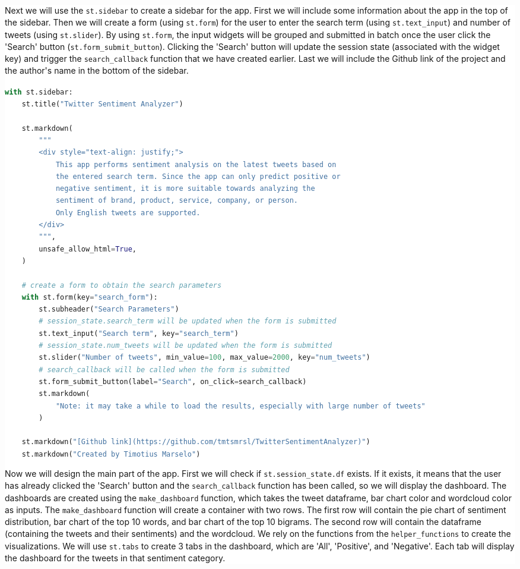 Next we will use the `st.sidebar` to create a sidebar for the app. First we will include some information about the app in the top of the sidebar. Then we will create a form (using `st.form`) for the user to enter the search term (using `st.text_input`) and number of tweets (using `st.slider`). By using `st.form`, the input widgets will be grouped and submitted in batch once the user click the 'Search' button (`st.form_submit_button`). Clicking the 'Search' button will update the session state (associated with the widget key) and trigger the `search_callback` function that we have created earlier. Last we will include the Github link of the project and the author's name in the bottom of the sidebar.


```python
with st.sidebar:
    st.title("Twitter Sentiment Analyzer")

    st.markdown(
        """
        <div style="text-align: justify;">
            This app performs sentiment analysis on the latest tweets based on 
            the entered search term. Since the app can only predict positive or 
            negative sentiment, it is more suitable towards analyzing the 
            sentiment of brand, product, service, company, or person. 
            Only English tweets are supported.
        </div>
        """,
        unsafe_allow_html=True,
    )

    # create a form to obtain the search parameters
    with st.form(key="search_form"):
        st.subheader("Search Parameters")
        # session_state.search_term will be updated when the form is submitted
        st.text_input("Search term", key="search_term")
        # session_state.num_tweets will be updated when the form is submitted
        st.slider("Number of tweets", min_value=100, max_value=2000, key="num_tweets")
        # search_callback will be called when the form is submitted
        st.form_submit_button(label="Search", on_click=search_callback)
        st.markdown(
            "Note: it may take a while to load the results, especially with large number of tweets"
        )

    st.markdown("[Github link](https://github.com/tmtsmrsl/TwitterSentimentAnalyzer)")
    st.markdown("Created by Timotius Marselo")
```

Now we will design the main part of the app. First we will check if `st.session_state.df` exists. If it exists, it means that the user has already clicked the 'Search' button and the `search_callback` function has been called, so we will display the dashboard. The dashboards are created using the `make_dashboard` function, which takes the tweet dataframe, bar chart color and wordcloud color as inputs. The `make_dashboard` function will create a container with two rows. The first row will contain the pie chart of sentiment distribution, bar chart of the top 10 words, and bar chart of the top 10 bigrams. The second row will contain the dataframe (containing the tweets and their sentiments) and the wordcloud. We rely on the functions from the `helper_functions` to create the visualizations. We will use `st.tabs` to create 3 tabs in the dashboard, which are 'All', 'Positive', and 'Negative'. Each tab will display the dashboard for the tweets in that sentiment category.   
